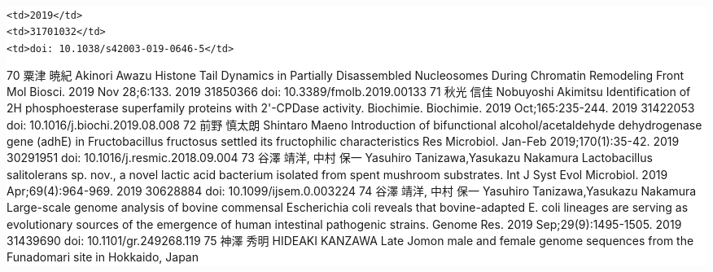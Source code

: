     <td>2019</td>
    <td>31701032</td>
    <td>doi: 10.1038/s42003-019-0646-5</td>
</tr>
<tr>
    <td>70</td>
    <td>粟津 暁紀</td>
    <td>Akinori Awazu</td>
    <td>Histone Tail Dynamics in Partially Disassembled Nucleosomes During Chromatin Remodeling</td>
    <td>Front Mol Biosci. 2019 Nov 28;6:133.</td>
    <td>2019</td>
    <td>31850366</td>
    <td>doi: 10.3389/fmolb.2019.00133</td>
</tr>
<tr>
    <td>71</td>
    <td>秋光 信佳</td>
    <td>Nobuyoshi Akimitsu</td>
    <td>Identification of 2H phosphoesterase superfamily proteins with 2'-CPDase activity. Biochimie.</td>
    <td>Biochimie. 2019 Oct;165:235-244.</td>
    <td>2019</td>
    <td>31422053</td>
    <td>doi: 10.1016/j.biochi.2019.08.008</td>
</tr>
<tr>
    <td>72</td>
    <td>前野 慎太朗</td>
    <td>Shintaro Maeno</td>
    <td>Introduction of bifunctional alcohol/acetaldehyde dehydrogenase gene (adhE) in Fructobacillus fructosus settled its fructophilic characteristics</td>
    <td>Res Microbiol. Jan-Feb 2019;170(1):35-42.</td>
    <td>2019</td>
    <td>30291951</td>
    <td>doi: 10.1016/j.resmic.2018.09.004</td>
</tr>
<tr>
    <td>73</td>
    <td>谷澤 靖洋, 中村 保一</td>
    <td>Yasuhiro Tanizawa,Yasukazu Nakamura</td>
    <td>Lactobacillus salitolerans sp. nov., a novel lactic acid bacterium isolated from spent mushroom substrates.</td>
    <td>Int J Syst Evol Microbiol. 2019 Apr;69(4):964-969. </td>
    <td>2019</td>
    <td>30628884</td>
    <td>doi: 10.1099/ijsem.0.003224</td>
</tr>
<tr>
    <td>74</td>
    <td>谷澤 靖洋, 中村 保一</td>
    <td>Yasuhiro Tanizawa,Yasukazu Nakamura</td>
    <td>Large-scale genome analysis of bovine commensal Escherichia coli reveals that bovine-adapted E. coli lineages are serving as evolutionary sources of the emergence of human intestinal pathogenic strains.</td>
    <td>Genome Res. 2019 Sep;29(9):1495-1505.</td>
    <td>2019</td>
    <td>31439690</td>
    <td>doi: 10.1101/gr.249268.119</td>
</tr>
<tr>
    <td>75</td>
    <td>神澤 秀明</td>
    <td>HIDEAKI KANZAWA</td>
    <td>Late Jomon male and female genome sequences from the Funadomari site in Hokkaido, Japan</td>